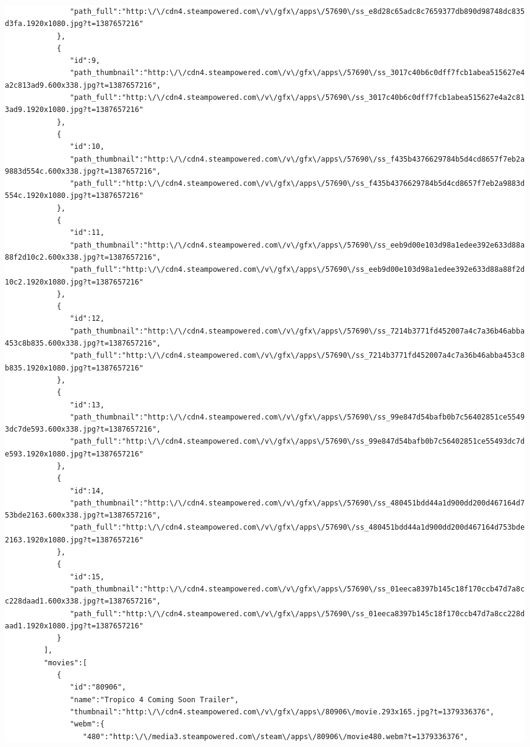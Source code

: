 ```
               "path_full":"http:\/\/cdn4.steampowered.com\/v\/gfx\/apps\/57690\/ss_e8d28c65adc8c7659377db890d98748dc835d3fa.1920x1080.jpg?t=1387657216"
            },
            {
               "id":9,
               "path_thumbnail":"http:\/\/cdn4.steampowered.com\/v\/gfx\/apps\/57690\/ss_3017c40b6c0dff7fcb1abea515627e4a2c813ad9.600x338.jpg?t=1387657216",
               "path_full":"http:\/\/cdn4.steampowered.com\/v\/gfx\/apps\/57690\/ss_3017c40b6c0dff7fcb1abea515627e4a2c813ad9.1920x1080.jpg?t=1387657216"
            },
            {
               "id":10,
               "path_thumbnail":"http:\/\/cdn4.steampowered.com\/v\/gfx\/apps\/57690\/ss_f435b4376629784b5d4cd8657f7eb2a9883d554c.600x338.jpg?t=1387657216",
               "path_full":"http:\/\/cdn4.steampowered.com\/v\/gfx\/apps\/57690\/ss_f435b4376629784b5d4cd8657f7eb2a9883d554c.1920x1080.jpg?t=1387657216"
            },
            {
               "id":11,
               "path_thumbnail":"http:\/\/cdn4.steampowered.com\/v\/gfx\/apps\/57690\/ss_eeb9d00e103d98a1edee392e633d88a88f2d10c2.600x338.jpg?t=1387657216",
               "path_full":"http:\/\/cdn4.steampowered.com\/v\/gfx\/apps\/57690\/ss_eeb9d00e103d98a1edee392e633d88a88f2d10c2.1920x1080.jpg?t=1387657216"
            },
            {
               "id":12,
               "path_thumbnail":"http:\/\/cdn4.steampowered.com\/v\/gfx\/apps\/57690\/ss_7214b3771fd452007a4c7a36b46abba453c8b835.600x338.jpg?t=1387657216",
               "path_full":"http:\/\/cdn4.steampowered.com\/v\/gfx\/apps\/57690\/ss_7214b3771fd452007a4c7a36b46abba453c8b835.1920x1080.jpg?t=1387657216"
            },
            {
               "id":13,
               "path_thumbnail":"http:\/\/cdn4.steampowered.com\/v\/gfx\/apps\/57690\/ss_99e847d54bafb0b7c56402851ce55493dc7de593.600x338.jpg?t=1387657216",
               "path_full":"http:\/\/cdn4.steampowered.com\/v\/gfx\/apps\/57690\/ss_99e847d54bafb0b7c56402851ce55493dc7de593.1920x1080.jpg?t=1387657216"
            },
            {
               "id":14,
               "path_thumbnail":"http:\/\/cdn4.steampowered.com\/v\/gfx\/apps\/57690\/ss_480451bdd44a1d900dd200d467164d753bde2163.600x338.jpg?t=1387657216",
               "path_full":"http:\/\/cdn4.steampowered.com\/v\/gfx\/apps\/57690\/ss_480451bdd44a1d900dd200d467164d753bde2163.1920x1080.jpg?t=1387657216"
            },
            {
               "id":15,
               "path_thumbnail":"http:\/\/cdn4.steampowered.com\/v\/gfx\/apps\/57690\/ss_01eeca8397b145c18f170ccb47d7a8cc228daad1.600x338.jpg?t=1387657216",
               "path_full":"http:\/\/cdn4.steampowered.com\/v\/gfx\/apps\/57690\/ss_01eeca8397b145c18f170ccb47d7a8cc228daad1.1920x1080.jpg?t=1387657216"
            }
         ],
         "movies":[
            {
               "id":"80906",
               "name":"Tropico 4 Coming Soon Trailer",
               "thumbnail":"http:\/\/cdn4.steampowered.com\/v\/gfx\/apps\/80906\/movie.293x165.jpg?t=1379336376",
               "webm":{
                  "480":"http:\/\/media3.steampowered.com\/steam\/apps\/80906\/movie480.webm?t=1379336376",
```